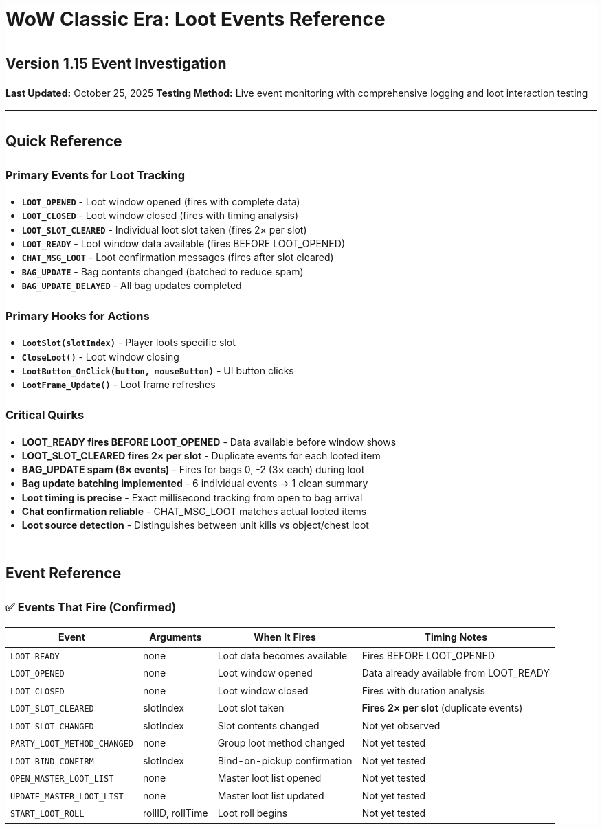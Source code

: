 # WoW Classic Era: Loot Events Reference
## Version 1.15 Event Investigation

**Last Updated:** October 25, 2025
**Testing Method:** Live event monitoring with comprehensive logging and loot interaction testing

---

## Quick Reference

### Primary Events for Loot Tracking
- **`LOOT_OPENED`** - Loot window opened (fires with complete data)
- **`LOOT_CLOSED`** - Loot window closed (fires with timing analysis)
- **`LOOT_SLOT_CLEARED`** - Individual loot slot taken (fires 2× per slot)
- **`LOOT_READY`** - Loot window data available (fires BEFORE LOOT_OPENED)
- **`CHAT_MSG_LOOT`** - Loot confirmation messages (fires after slot cleared)
- **`BAG_UPDATE`** - Bag contents changed (batched to reduce spam)
- **`BAG_UPDATE_DELAYED`** - All bag updates completed

### Primary Hooks for Actions
- **`LootSlot(slotIndex)`** - Player loots specific slot
- **`CloseLoot()`** - Loot window closing
- **`LootButton_OnClick(button, mouseButton)`** - UI button clicks
- **`LootFrame_Update()`** - Loot frame refreshes

### Critical Quirks
- **LOOT_READY fires BEFORE LOOT_OPENED** - Data available before window shows
- **LOOT_SLOT_CLEARED fires 2× per slot** - Duplicate events for each looted item
- **BAG_UPDATE spam (6× events)** - Fires for bags 0, -2 (3× each) during loot
- **Bag update batching implemented** - 6 individual events → 1 clean summary
- **Loot timing is precise** - Exact millisecond tracking from open to bag arrival
- **Chat confirmation reliable** - CHAT_MSG_LOOT matches actual looted items
- **Loot source detection** - Distinguishes between unit kills vs object/chest loot

---

## Event Reference

### ✅ Events That Fire (Confirmed)

| Event | Arguments | When It Fires | Timing Notes |
|-------|-----------|---------------|--------------|
| `LOOT_READY` | none | Loot data becomes available | Fires BEFORE LOOT_OPENED |
| `LOOT_OPENED` | none | Loot window opened | Data already available from LOOT_READY |
| `LOOT_CLOSED` | none | Loot window closed | Fires with duration analysis |
| `LOOT_SLOT_CLEARED` | slotIndex | Loot slot taken | **Fires 2× per slot** (duplicate events) |
| `LOOT_SLOT_CHANGED` | slotIndex | Slot contents changed | Not yet observed |
| `PARTY_LOOT_METHOD_CHANGED` | none | Group loot method changed | Not yet tested |
| `LOOT_BIND_CONFIRM` | slotIndex | Bind-on-pickup confirmation | Not yet tested |
| `OPEN_MASTER_LOOT_LIST` | none | Master loot list opened | Not yet tested |
| `UPDATE_MASTER_LOOT_LIST` | none | Master loot list updated | Not yet tested |
| `START_LOOT_ROLL` | rollID, rollTime | Loot roll begins | Not yet tested |